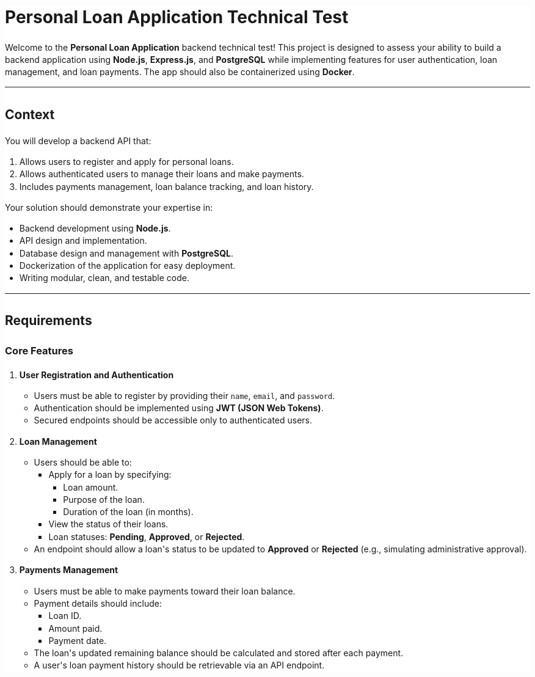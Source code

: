 # Personal Loan Application Technical Test

Welcome to the **Personal Loan Application** backend technical test! This project is designed to assess your ability to build a backend application using **Node.js**, **Express.js**, and **PostgreSQL** while implementing features for user authentication, loan management, and loan payments. The app should also be containerized using **Docker**.

---

## Context

You will develop a backend API that:
1. Allows users to register and apply for personal loans.
2. Allows authenticated users to manage their loans and make payments.
3. Includes payments management, loan balance tracking, and loan history.

Your solution should demonstrate your expertise in:
- Backend development using **Node.js**.
- API design and implementation.
- Database design and management with **PostgreSQL**.
- Dockerization of the application for easy deployment.
- Writing modular, clean, and testable code.

---

## Requirements

### Core Features

1. **User Registration and Authentication**
    - Users must be able to register by providing their `name`, `email`, and `password`.
    - Authentication should be implemented using **JWT (JSON Web Tokens)**.
    - Secured endpoints should be accessible only to authenticated users.

2. **Loan Management**
    - Users should be able to:
        - Apply for a loan by specifying:
            - Loan amount.
            - Purpose of the loan.
            - Duration of the loan (in months).
        - View the status of their loans.
        - Loan statuses: **Pending**, **Approved**, or **Rejected**.
    - An endpoint should allow a loan's status to be updated to **Approved** or **Rejected** (e.g., simulating administrative approval).

3. **Payments Management**
    - Users must be able to make payments toward their loan balance.
    - Payment details should include:
        - Loan ID.
        - Amount paid.
        - Payment date.
    - The loan's updated remaining balance should be calculated and stored after each payment.
    - A user's loan payment history should be retrievable via an API endpoint.
